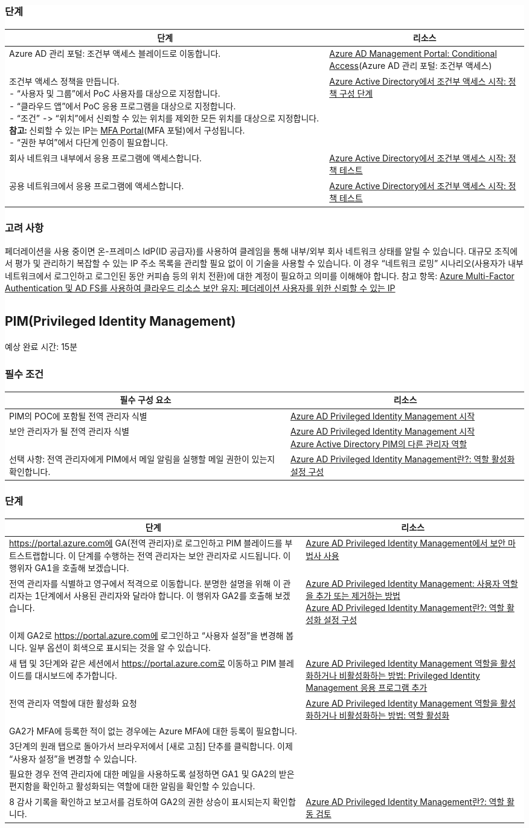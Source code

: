 ### <a name="steps"></a>단계

| 단계 | 리소스 |
| --- | --- |
| Azure AD 관리 포털: 조건부 액세스 블레이드로 이동합니다. | [Azure AD Management Portal: Conditional Access](https://portal.azure.com/#blade/Microsoft_AAD_IAM/ConditionalAccessBlade/Policies)(Azure AD 관리 포털: 조건부 액세스) |
| 조건부 액세스 정책을 만듭니다.<br/>- “사용자 및 그룹”에서 PoC 사용자를 대상으로 지정합니다.<br/>- “클라우드 앱”에서 PoC 응용 프로그램을 대상으로 지정합니다.<br/>- “조건” -> “위치”에서 신뢰할 수 있는 위치를 제외한 모든 위치를 대상으로 지정합니다. **참고:** 신뢰할 수 있는 IP는 [MFA Portal](https://account.activedirectory.windowsazure.com/UserManagement/MfaSettings.aspx)(MFA 포털)에서 구성됩니다.<br/>- “권한 부여”에서 다단계 인증이 필요합니다. | [Azure Active Directory에서 조건부 액세스 시작: 정책 구성 단계](active-directory-conditional-access-azure-portal-get-started.md#policy-configuration-steps) |
| 회사 네트워크 내부에서 응용 프로그램에 액세스합니다. | [Azure Active Directory에서 조건부 액세스 시작: 정책 테스트](active-directory-conditional-access-azure-portal-get-started.md#testing-the-policy) |
| 공용 네트워크에서 응용 프로그램에 액세스합니다. | [Azure Active Directory에서 조건부 액세스 시작: 정책 테스트](active-directory-conditional-access-azure-portal-get-started.md#testing-the-policy) |

### <a name="considerations"></a>고려 사항

페더레이션을 사용 중이면 온-프레미스 IdP(ID 공급자)를 사용하여 클레임을 통해 내부/외부 회사 네트워크 상태를 알릴 수 있습니다. 대규모 조직에서 평가 및 관리하기 복잡할 수 있는 IP 주소 목록을 관리할 필요 없이 이 기술을 사용할 수 있습니다. 이 경우 “네트워크 로밍” 시나리오(사용자가 내부 네트워크에서 로그인하고 로그인된 동안 커피숍 등의 위치 전환)에 대한 계정이 필요하고 의미를 이해해야 합니다. 참고 항목: [Azure Multi-Factor Authentication 및 AD FS를 사용하여 클라우드 리소스 보안 유지: 페더레이션 사용자를 위한 신뢰할 수 있는 IP](authentication/howto-mfa-adfs.md#trusted-ips-for-federated-users)

## <a name="privileged-identity-management-pim"></a>PIM(Privileged Identity Management)

예상 완료 시간: 15분

### <a name="pre-requisites"></a>필수 조건

| 필수 구성 요소 | 리소스 |
| --- | --- |
| PIM의 POC에 포함될 전역 관리자 식별 | [Azure AD Privileged Identity Management 시작](active-directory-privileged-identity-management-getting-started.md) |
| 보안 관리자가 될 전역 관리자 식별 | [Azure AD Privileged Identity Management 시작](active-directory-privileged-identity-management-getting-started.md)<br/> [Azure Active Directory PIM의 다른 관리자 역할](active-directory-privileged-identity-management-roles.md) |
| 선택 사항: 전역 관리자에게 PIM에서 메일 알림을 실행할 메일 권한이 있는지 확인합니다. | [Azure AD Privileged Identity Management란?: 역할 활성화 설정 구성](active-directory-privileged-identity-management-configure.md#configure-the-role-activation-settings)


### <a name="steps"></a>단계

| 단계 | 리소스 |
| --- | --- |
| https://portal.azure.com에 GA(전역 관리자)로 로그인하고 PIM 블레이드를 부트스트랩합니다. 이 단계를 수행하는 전역 관리자는 보안 관리자로 시드됩니다.  이 행위자 GA1을 호출해 보겠습니다. | [Azure AD Privileged Identity Management에서 보안 마법사 사용](active-directory-privileged-identity-management-security-wizard.md) |
| 전역 관리자를 식별하고 영구에서 적격으로 이동합니다. 분명한 설명을 위해 이 관리자는 1단계에서 사용된 관리자와 달라야 합니다. 이 행위자 GA2를 호출해 보겠습니다. | [Azure AD Privileged Identity Management: 사용자 역할을 추가 또는 제거하는 방법](active-directory-privileged-identity-management-how-to-add-role-to-user.md)<br/>[Azure AD Privileged Identity Management란?: 역할 활성화 설정 구성](active-directory-privileged-identity-management-configure.md#configure-the-role-activation-settings)  |
| 이제 GA2로 https://portal.azure.com에 로그인하고 “사용자 설정”을 변경해 봅니다. 일부 옵션이 회색으로 표시되는 것을 알 수 있습니다. | |
| 새 탭 및 3단계와 같은 세션에서 https://portal.azure.com로 이동하고 PIM 블레이드를 대시보드에 추가합니다. | [Azure AD Privileged Identity Management 역할을 활성화하거나 비활성화하는 방법: Privileged Identity Management 응용 프로그램 추가](active-directory-privileged-identity-management-how-to-activate-role.md#add-the-privileged-identity-management-application) |
| 전역 관리자 역할에 대한 활성화 요청 | [Azure AD Privileged Identity Management 역할을 활성화하거나 비활성화하는 방법: 역할 활성화](active-directory-privileged-identity-management-how-to-activate-role.md#activate-a-role) |
| GA2가 MFA에 등록한 적이 없는 경우에는 Azure MFA에 대한 등록이 필요합니다. |  |
| 3단계의 원래 탭으로 돌아가서 브라우저에서 [새로 고침] 단추를 클릭합니다. 이제 “사용자 설정”을 변경할 수 있습니다. | |
| 필요한 경우 전역 관리자에 대한 메일을 사용하도록 설정하면 GA1 및 GA2의 받은 편지함을 확인하고 활성화되는 역할에 대한 알림을 확인할 수 있습니다. |  |
| 8 감사 기록을 확인하고 보고서를 검토하여 GA2의 권한 상승이 표시되는지 확인합니다. | [Azure AD Privileged Identity Management란?: 역할 활동 검토](active-directory-privileged-identity-management-configure.md#review-role-activity) |
